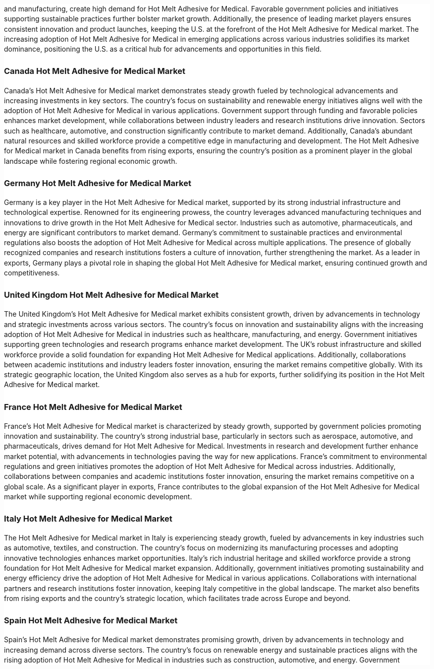 and manufacturing, create high demand for Hot Melt Adhesive for Medical. Favorable government policies and initiatives supporting sustainable practices further bolster market growth. Additionally, the presence of leading market players ensures consistent innovation and product launches, keeping the U.S. at the forefront of the Hot Melt Adhesive for Medical market. The increasing adoption of Hot Melt Adhesive for Medical in emerging applications across various industries solidifies its market dominance, positioning the U.S. as a critical hub for advancements and opportunities in this field.</p><h3>Canada Hot Melt Adhesive for Medical Market</h3><p>Canada&rsquo;s Hot Melt Adhesive for Medical market demonstrates steady growth fueled by technological advancements and increasing investments in key sectors. The country&rsquo;s focus on sustainability and renewable energy initiatives aligns well with the adoption of Hot Melt Adhesive for Medical in various applications. Government support through funding and favorable policies enhances market development, while collaborations between industry leaders and research institutions drive innovation. Sectors such as healthcare, automotive, and construction significantly contribute to market demand. Additionally, Canada&rsquo;s abundant natural resources and skilled workforce provide a competitive edge in manufacturing and development. The Hot Melt Adhesive for Medical market in Canada benefits from rising exports, ensuring the country&rsquo;s position as a prominent player in the global landscape while fostering regional economic growth.</p><h3>Germany Hot Melt Adhesive for Medical Market</h3><p>Germany is a key player in the Hot Melt Adhesive for Medical market, supported by its strong industrial infrastructure and technological expertise. Renowned for its engineering prowess, the country leverages advanced manufacturing techniques and innovations to drive growth in the Hot Melt Adhesive for Medical sector. Industries such as automotive, pharmaceuticals, and energy are significant contributors to market demand. Germany&rsquo;s commitment to sustainable practices and environmental regulations also boosts the adoption of Hot Melt Adhesive for Medical across multiple applications. The presence of globally recognized companies and research institutions fosters a culture of innovation, further strengthening the market. As a leader in exports, Germany plays a pivotal role in shaping the global Hot Melt Adhesive for Medical market, ensuring continued growth and competitiveness.</p><h3>United Kingdom Hot Melt Adhesive for Medical Market</h3><p>The United Kingdom&rsquo;s Hot Melt Adhesive for Medical market exhibits consistent growth, driven by advancements in technology and strategic investments across various sectors. The country&rsquo;s focus on innovation and sustainability aligns with the increasing adoption of Hot Melt Adhesive for Medical in industries such as healthcare, manufacturing, and energy. Government initiatives supporting green technologies and research programs enhance market development. The UK&rsquo;s robust infrastructure and skilled workforce provide a solid foundation for expanding Hot Melt Adhesive for Medical applications. Additionally, collaborations between academic institutions and industry leaders foster innovation, ensuring the market remains competitive globally. With its strategic geographic location, the United Kingdom also serves as a hub for exports, further solidifying its position in the Hot Melt Adhesive for Medical market.</p><h3>France Hot Melt Adhesive for Medical Market</h3><p>France&rsquo;s Hot Melt Adhesive for Medical market is characterized by steady growth, supported by government policies promoting innovation and sustainability. The country&rsquo;s strong industrial base, particularly in sectors such as aerospace, automotive, and pharmaceuticals, drives demand for Hot Melt Adhesive for Medical. Investments in research and development further enhance market potential, with advancements in technologies paving the way for new applications. France&rsquo;s commitment to environmental regulations and green initiatives promotes the adoption of Hot Melt Adhesive for Medical across industries. Additionally, collaborations between companies and academic institutions foster innovation, ensuring the market remains competitive on a global scale. As a significant player in exports, France contributes to the global expansion of the Hot Melt Adhesive for Medical market while supporting regional economic development.</p><h3>Italy Hot Melt Adhesive for Medical Market</h3><p>The Hot Melt Adhesive for Medical market in Italy is experiencing steady growth, fueled by advancements in key industries such as automotive, textiles, and construction. The country&rsquo;s focus on modernizing its manufacturing processes and adopting innovative technologies enhances market opportunities. Italy&rsquo;s rich industrial heritage and skilled workforce provide a strong foundation for Hot Melt Adhesive for Medical market expansion. Additionally, government initiatives promoting sustainability and energy efficiency drive the adoption of Hot Melt Adhesive for Medical in various applications. Collaborations with international partners and research institutions foster innovation, keeping Italy competitive in the global landscape. The market also benefits from rising exports and the country&rsquo;s strategic location, which facilitates trade across Europe and beyond.</p><h3>Spain Hot Melt Adhesive for Medical Market</h3><p>Spain&rsquo;s Hot Melt Adhesive for Medical market demonstrates promising growth, driven by advancements in technology and increasing demand across diverse sectors. The country&rsquo;s focus on renewable energy and sustainable practices aligns with the rising adoption of Hot Melt Adhesive for Medical in industries such as construction, automotive, and energy. Government